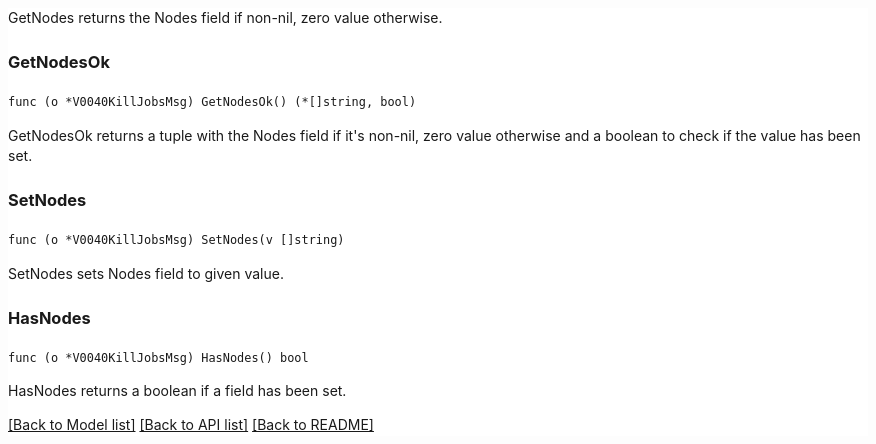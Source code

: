 GetNodes returns the Nodes field if non-nil, zero value otherwise.

### GetNodesOk

`func (o *V0040KillJobsMsg) GetNodesOk() (*[]string, bool)`

GetNodesOk returns a tuple with the Nodes field if it's non-nil, zero value otherwise
and a boolean to check if the value has been set.

### SetNodes

`func (o *V0040KillJobsMsg) SetNodes(v []string)`

SetNodes sets Nodes field to given value.

### HasNodes

`func (o *V0040KillJobsMsg) HasNodes() bool`

HasNodes returns a boolean if a field has been set.


[[Back to Model list]](../README.md#documentation-for-models) [[Back to API list]](../README.md#documentation-for-api-endpoints) [[Back to README]](../README.md)


